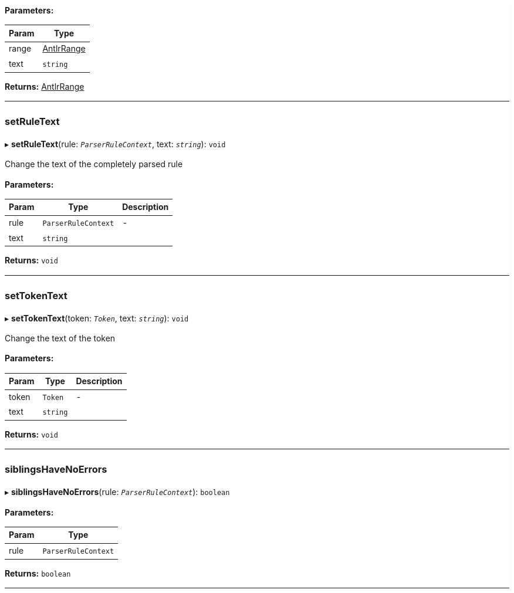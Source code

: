 **Parameters:**

| Param | Type |
| ------ | ------ |
| range | [AntlrRange](../modules/_types_types_.md#antlrrange) |
| text | `string` |

**Returns:** [AntlrRange](../modules/_types_types_.md#antlrrange)

___
<a id="setruletext"></a>

###  setRuleText

▸ **setRuleText**(rule: *`ParserRuleContext`*, text: *`string`*): `void`

Change the text of the completely parsed rule

**Parameters:**

| Param | Type | Description |
| ------ | ------ | ------ |
| rule | `ParserRuleContext` |  - |
| text | `string` |   |

**Returns:** `void`

___
<a id="settokentext"></a>

###  setTokenText

▸ **setTokenText**(token: *`Token`*, text: *`string`*): `void`

Change the text of the token

**Parameters:**

| Param | Type | Description |
| ------ | ------ | ------ |
| token | `Token` |  - |
| text | `string` |   |

**Returns:** `void`

___
<a id="siblingshavenoerrors"></a>

###  siblingsHaveNoErrors

▸ **siblingsHaveNoErrors**(rule: *`ParserRuleContext`*): `boolean`

**Parameters:**

| Param | Type |
| ------ | ------ |
| rule | `ParserRuleContext` |

**Returns:** `boolean`

___

